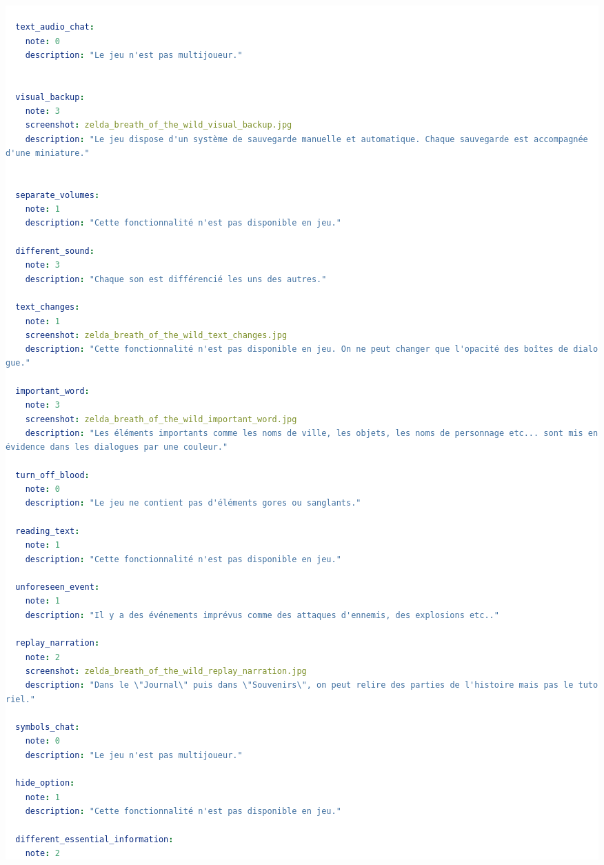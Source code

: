 ```yaml

  text_audio_chat:
    note: 0
    description: "Le jeu n'est pas multijoueur."


  visual_backup:
    note: 3
    screenshot: zelda_breath_of_the_wild_visual_backup.jpg
    description: "Le jeu dispose d'un système de sauvegarde manuelle et automatique. Chaque sauvegarde est accompagnée d'une miniature."


  separate_volumes:
    note: 1
    description: "Cette fonctionnalité n'est pas disponible en jeu."

  different_sound:
    note: 3
    description: "Chaque son est différencié les uns des autres."

  text_changes:
    note: 1
    screenshot: zelda_breath_of_the_wild_text_changes.jpg
    description: "Cette fonctionnalité n'est pas disponible en jeu. On ne peut changer que l'opacité des boîtes de dialogue."

  important_word:
    note: 3
    screenshot: zelda_breath_of_the_wild_important_word.jpg
    description: "Les éléments importants comme les noms de ville, les objets, les noms de personnage etc... sont mis en évidence dans les dialogues par une couleur."

  turn_off_blood:
    note: 0
    description: "Le jeu ne contient pas d'éléments gores ou sanglants."

  reading_text:
    note: 1
    description: "Cette fonctionnalité n'est pas disponible en jeu."

  unforeseen_event:
    note: 1
    description: "Il y a des événements imprévus comme des attaques d'ennemis, des explosions etc.."

  replay_narration:
    note: 2
    screenshot: zelda_breath_of_the_wild_replay_narration.jpg
    description: "Dans le \"Journal\" puis dans \"Souvenirs\", on peut relire des parties de l'histoire mais pas le tutoriel."

  symbols_chat:
    note: 0
    description: "Le jeu n'est pas multijoueur."

  hide_option:
    note: 1
    description: "Cette fonctionnalité n'est pas disponible en jeu."

  different_essential_information:
    note: 2
```